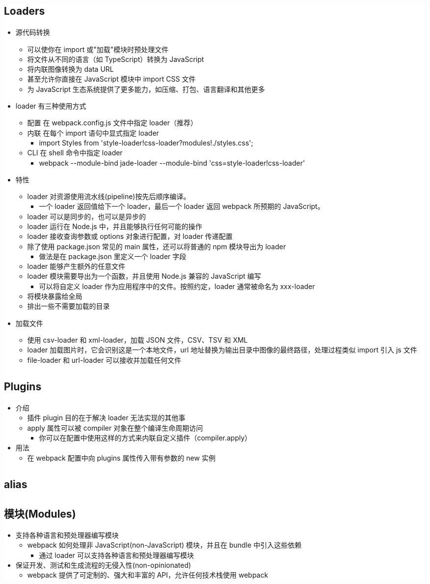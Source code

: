 ## Loaders

* 源代码转换

  * 可以使你在 import 或"加载"模块时预处理文件
  * 将文件从不同的语言（如 TypeScript）转换为 JavaScript
  * 将内联图像转换为 data URL
  * 甚至允许你直接在 JavaScript 模块中 import CSS 文件
  * 为 JavaScript 生态系统提供了更多能力，如压缩、打包、语言翻译和其他更多

* loader 有三种使用方式

  * 配置 在 webpack.config.js 文件中指定 loader（推荐）
  * 内联 在每个 import 语句中显式指定 loader
    * import Styles from 'style-loader!css-loader?modules!./styles.css';
  * CLI 在 shell 命令中指定 loader
    * webpack --module-bind jade-loader --module-bind 'css=style-loader!css-loader'

* 特性

  * loader 对资源使用流水线(pipeline)按先后顺序编译。
    * 一个 loader 返回值给下一个 loader，最后一个 loader 返回 webpack 所预期的 JavaScript。
  * loader 可以是同步的，也可以是异步的
  * loader 运行在 Node.js 中，并且能够执行任何可能的操作
  * loader 接收查询参数或 options 对象进行配置，对 loader 传递配置
  * 除了使用 package.json 常见的 main 属性，还可以将普通的 npm 模块导出为 loader
    * 做法是在 package.json 里定义一个 loader 字段
  * loader 能够产生额外的任意文件
  * loader 模块需要导出为一个函数，并且使用 Node.js 兼容的 JavaScript 编写
    * 可以将自定义 loader 作为应用程序中的文件。按照约定，loader 通常被命名为 xxx-loader
  * 将模块暴露给全局
  * 排出一些不需要加载的目录

* 加载文件
  * 使用 csv-loader 和 xml-loader，加载 JSON 文件，CSV、TSV 和 XML
  * loader 加载图片时，它会识别这是一个本地文件，url 地址替换为输出目录中图像的最终路径，处理过程类似 import 引入 js 文件
  * file-loader 和 url-loader 可以接收并加载任何文件

## Plugins

* 介绍
  * 插件 plugin 目的在于解决 loader 无法实现的其他事
  * apply 属性可以被 compiler 对象在整个编译生命周期访问
    * 你可以在配置中使用这样的方式来内联自定义插件（compiler.apply）
* 用法
  * 在 webpack 配置中向 plugins 属性传入带有参数的 new 实例

## alias

## 模块(Modules)

* 支持各种语言和预处理器编写模块
  * webpack 如何处理非 JavaScript(non-JavaScript) 模块，并且在 bundle 中引入这些依赖
    * 通过 loader 可以支持各种语言和预处理器编写模块
* 保证开发、测试和生成流程的无侵入性(non-opinionated)
  * webpack 提供了可定制的、强大和丰富的 API，允许任何技术栈使用 webpack
